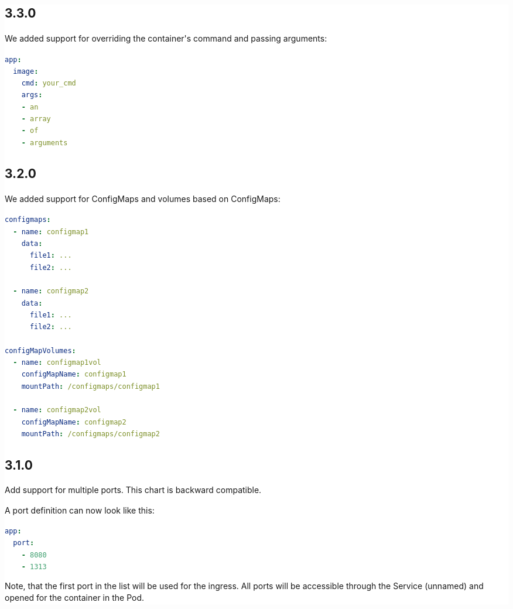 ## 3.3.0
We added support for overriding the container's command and passing arguments: 

```yaml
app:
  image: 
    cmd: your_cmd
    args: 
    - an
    - array
    - of
    - arguments
```

## 3.2.0
We added support for ConfigMaps and volumes based on ConfigMaps:
```yaml
configmaps:
  - name: configmap1
    data:
      file1: ...
      file2: ...

  - name: configmap2
    data:
      file1: ...
      file2: ...

configMapVolumes:
  - name: configmap1vol
    configMapName: configmap1
    mountPath: /configmaps/configmap1

  - name: configmap2vol
    configMapName: configmap2
    mountPath: /configmaps/configmap2
```


## 3.1.0

Add support for multiple ports.
This chart is backward compatible.

A port definition can now look like this:

```yaml
app:
  port:
    - 8080
    - 1313
```
Note, that the first port in the list will be used for the ingress.
All ports will be accessible through the Service (unnamed) and opened for the container in the Pod.
